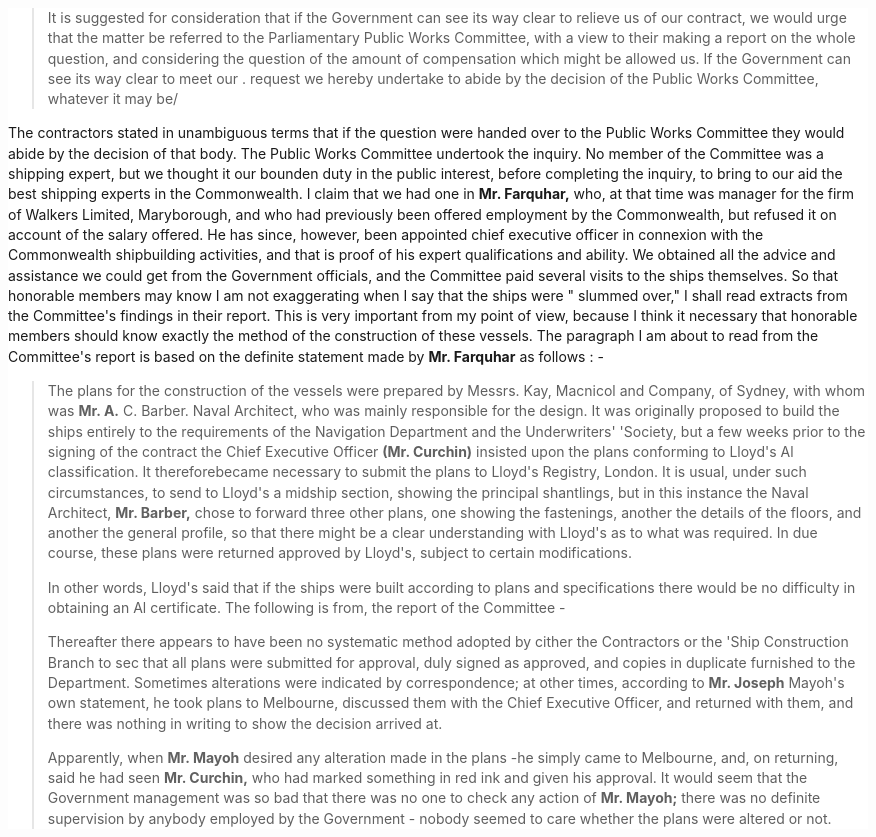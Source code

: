   >It is suggested for consideration that if the Government can see its way clear to relieve us of our contract, we would urge that the matter be referred to the Parliamentary Public Works Committee, with a view to their making a report on the whole question, and considering the question of the amount of compensation which might be allowed us. If the Government can see its way clear to meet our . request we hereby undertake to abide by the decision of the Public Works Committee, whatever it may be/ 

The contractors stated in unambiguous terms that if the question were handed over to the Public Works Committee they would abide by the decision of that body. The Public Works Committee undertook the inquiry. No member of the Committee was a shipping expert, but we thought it our bounden duty in the public interest, before completing the inquiry, to bring to our aid the best shipping experts in the Commonwealth. I claim that we had one in  **Mr. Farquhar,**  who, at that time was manager for the firm of Walkers Limited, Maryborough, and who had previously been offered employment by the Commonwealth, but refused it on account of the salary offered. He has since, however, been appointed chief executive officer in connexion with the Commonwealth shipbuilding activities, and that is proof of his expert qualifications and ability. We obtained all the advice and assistance we could get from the Government officials, and the Committee paid several visits to the ships themselves. So that honorable members may know I am not exaggerating when I say that the ships were " slummed over," I shall read extracts from the Committee's findings in their report. This is very important from my point of view, because I think it necessary that honorable members should know exactly the method of the construction of these vessels. The paragraph I am about to read from the Committee's report is based on the definite statement made by  **Mr. Farquhar**  as follows :  - 

  >The plans for the construction of the vessels were prepared by Messrs. Kay, Macnicol and Company, of Sydney, with whom was  **Mr. A.**  C. Barber. Naval Architect, who was mainly responsible for the design. It was originally proposed to build the ships entirely to the requirements of the Navigation Department and the Underwriters' 'Society, but a few weeks prior to the signing of the contract the Chief Executive Officer  **(Mr. Curchin)**  insisted upon the plans conforming to Lloyd's Al classification. It thereforebecame necessary to submit the plans to Lloyd's Registry, London. It is usual, under such circumstances, to send to Lloyd's a midship section, showing the principal shantlings, but in this instance the Naval Architect,  **Mr. Barber,**  chose to forward three other plans, one showing the fastenings, another the details of the floors, and another the general profile, so that there might be a clear understanding with Lloyd's as to what was required. In due course, these plans were returned approved by Lloyd's, subject to certain modifications. 
  >
  >In other words, Lloyd's said that if the ships were built according to plans and specifications there would be no difficulty in obtaining an Al certificate. The following is from, the report of the Committee - 
  >
  >Thereafter there appears to have been no systematic method adopted by cither the Contractors or the 'Ship Construction Branch to sec that all plans were submitted for approval, duly signed as approved, and copies in duplicate furnished to the Department. Sometimes alterations were indicated by correspondence; at other times, according to  **Mr. Joseph**  Mayoh's own statement, he took plans to Melbourne, discussed them with the Chief Executive Officer, and returned with them, and there was nothing in writing to show the decision arrived at. 
  >
  >Apparently, when  **Mr. Mayoh**  desired any alteration made in the plans -he simply came to Melbourne, and, on returning, said he had seen  **Mr. Curchin,**  who had marked something in red ink and given his approval. It would seem that the Government management was so bad that there was no one to check any action of  **Mr. Mayoh;**  there was no definite supervision by anybody  employed by the Government - nobody seemed to care whether the plans were altered or not. 
